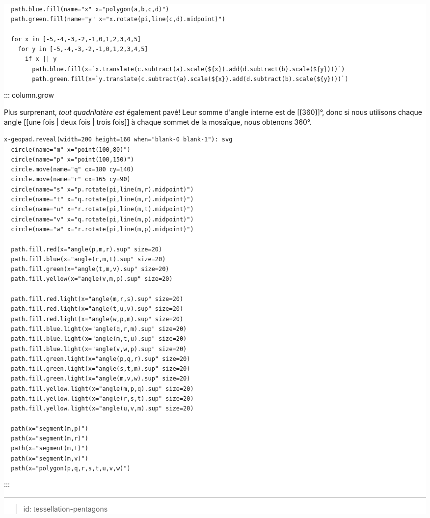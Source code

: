      path.blue.fill(name="x" x="polygon(a,b,c,d)")
      path.green.fill(name="y" x="x.rotate(pi,line(c,d).midpoint)")
    
      for x in [-5,-4,-3,-2,-1,0,1,2,3,4,5]
        for y in [-5,-4,-3,-2,-1,0,1,2,3,4,5]
          if x || y
            path.blue.fill(x=`x.translate(c.subtract(a).scale(${x}).add(d.subtract(b).scale(${y})))`)
            path.green.fill(x=`y.translate(c.subtract(a).scale(${x}).add(d.subtract(b).scale(${y})))`)

::: column.grow    

 Plus surprenant, _tout quadrilatère est_ également pavé! Leur somme d'angle interne est de [[360]]°, donc si nous utilisons chaque angle [[une fois | deux fois | trois fois]] à chaque sommet de la mosaïque, nous obtenons 360°. 

    x-geopad.reveal(width=200 height=160 when="blank-0 blank-1"): svg
      circle(name="m" x="point(100,80)")
      circle(name="p" x="point(100,150)")
      circle.move(name="q" cx=180 cy=140)
      circle.move(name="r" cx=165 cy=90)
      circle(name="s" x="p.rotate(pi,line(m,r).midpoint)")
      circle(name="t" x="q.rotate(pi,line(m,r).midpoint)")
      circle(name="u" x="r.rotate(pi,line(m,t).midpoint)")
      circle(name="v" x="q.rotate(pi,line(m,p).midpoint)")
      circle(name="w" x="r.rotate(pi,line(m,p).midpoint)")
    
      path.fill.red(x="angle(p,m,r).sup" size=20)
      path.fill.blue(x="angle(r,m,t).sup" size=20)
      path.fill.green(x="angle(t,m,v).sup" size=20)
      path.fill.yellow(x="angle(v,m,p).sup" size=20)
    
      path.fill.red.light(x="angle(m,r,s).sup" size=20)
      path.fill.red.light(x="angle(t,u,v).sup" size=20)
      path.fill.red.light(x="angle(w,p,m).sup" size=20)
      path.fill.blue.light(x="angle(q,r,m).sup" size=20)
      path.fill.blue.light(x="angle(m,t,u).sup" size=20)
      path.fill.blue.light(x="angle(v,w,p).sup" size=20)
      path.fill.green.light(x="angle(p,q,r).sup" size=20)
      path.fill.green.light(x="angle(s,t,m).sup" size=20)
      path.fill.green.light(x="angle(m,v,w).sup" size=20)
      path.fill.yellow.light(x="angle(m,p,q).sup" size=20)
      path.fill.yellow.light(x="angle(r,s,t).sup" size=20)
      path.fill.yellow.light(x="angle(u,v,m).sup" size=20)
    
      path(x="segment(m,p)")
      path(x="segment(m,r)")
      path(x="segment(m,t)")
      path(x="segment(m,v)")
      path(x="polygon(p,q,r,s,t,u,v,w)")

:::

---
> id: tessellation-pentagons
